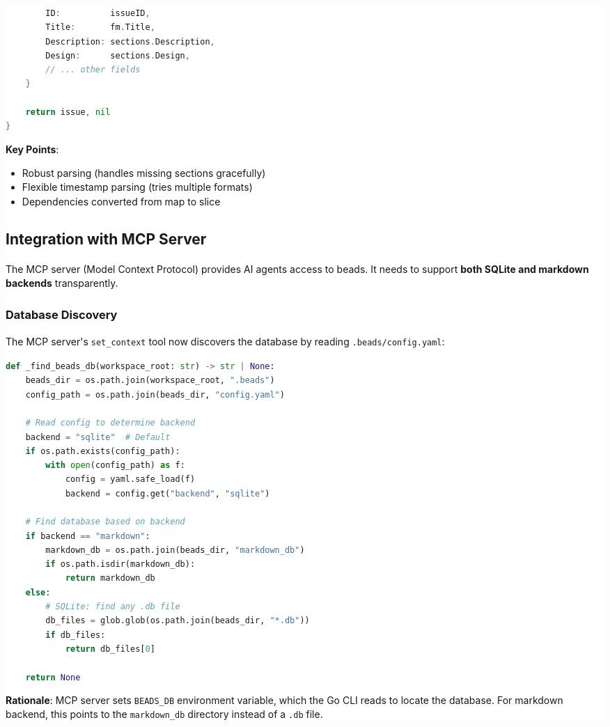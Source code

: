 ```go
        ID:          issueID,
        Title:       fm.Title,
        Description: sections.Description,
        Design:      sections.Design,
        // ... other fields
    }

    return issue, nil
}
```

**Key Points**:
- Robust parsing (handles missing sections gracefully)
- Flexible timestamp parsing (tries multiple formats)
- Dependencies converted from map to slice

## Integration with MCP Server

The MCP server (Model Context Protocol) provides AI agents access to beads. It needs to support **both SQLite and markdown backends** transparently.

### Database Discovery

The MCP server's `set_context` tool now discovers the database by reading `.beads/config.yaml`:

```python
def _find_beads_db(workspace_root: str) -> str | None:
    beads_dir = os.path.join(workspace_root, ".beads")
    config_path = os.path.join(beads_dir, "config.yaml")

    # Read config to determine backend
    backend = "sqlite"  # Default
    if os.path.exists(config_path):
        with open(config_path) as f:
            config = yaml.safe_load(f)
            backend = config.get("backend", "sqlite")

    # Find database based on backend
    if backend == "markdown":
        markdown_db = os.path.join(beads_dir, "markdown_db")
        if os.path.isdir(markdown_db):
            return markdown_db
    else:
        # SQLite: find any .db file
        db_files = glob.glob(os.path.join(beads_dir, "*.db"))
        if db_files:
            return db_files[0]

    return None
```

**Rationale**: MCP server sets `BEADS_DB` environment variable, which the Go CLI reads to locate the database. For markdown backend, this points to the `markdown_db` directory instead of a `.db` file.
